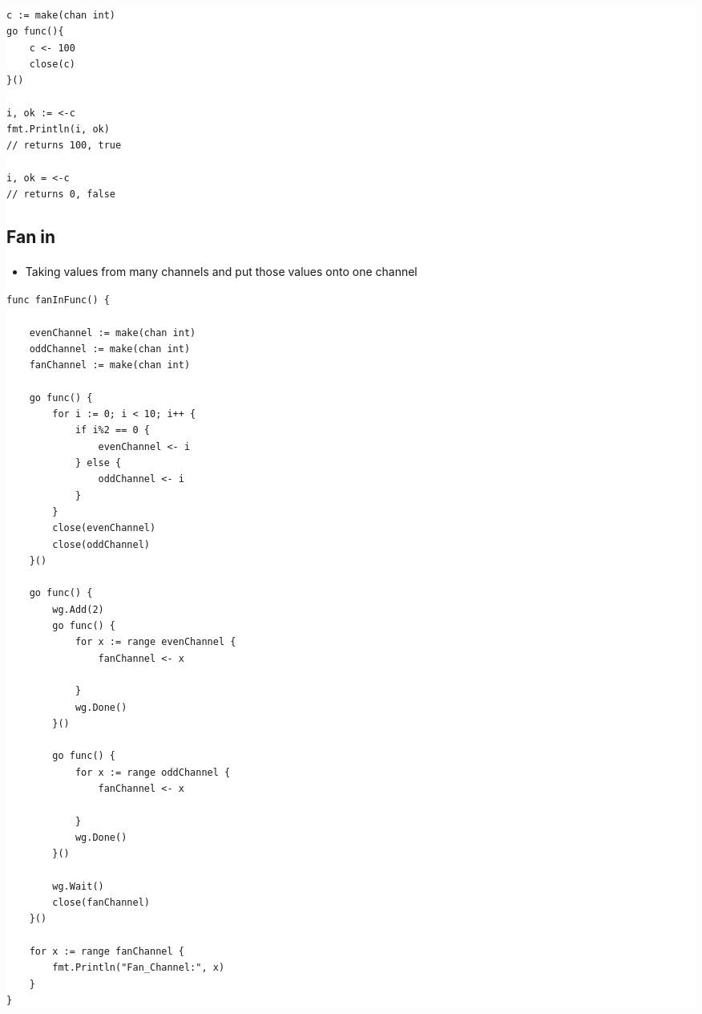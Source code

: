 ```
c := make(chan int)
go func(){
    c <- 100
    close(c)
}()

i, ok := <-c
fmt.Println(i, ok)
// returns 100, true

i, ok = <-c
// returns 0, false
```

## Fan in
* Taking values from many channels and put those values onto one channel
```
func fanInFunc() {

	evenChannel := make(chan int)
	oddChannel := make(chan int)
	fanChannel := make(chan int)

	go func() {
		for i := 0; i < 10; i++ {
			if i%2 == 0 {
				evenChannel <- i
			} else {
				oddChannel <- i
			}
		}
		close(evenChannel)
		close(oddChannel)
	}()

	go func() {
		wg.Add(2)
		go func() {
			for x := range evenChannel {
				fanChannel <- x

			}
			wg.Done()
		}()

		go func() {
			for x := range oddChannel {
				fanChannel <- x

			}
			wg.Done()
		}()

		wg.Wait()
		close(fanChannel)
	}()

	for x := range fanChannel {
		fmt.Println("Fan_Channel:", x)
	}
}
```
